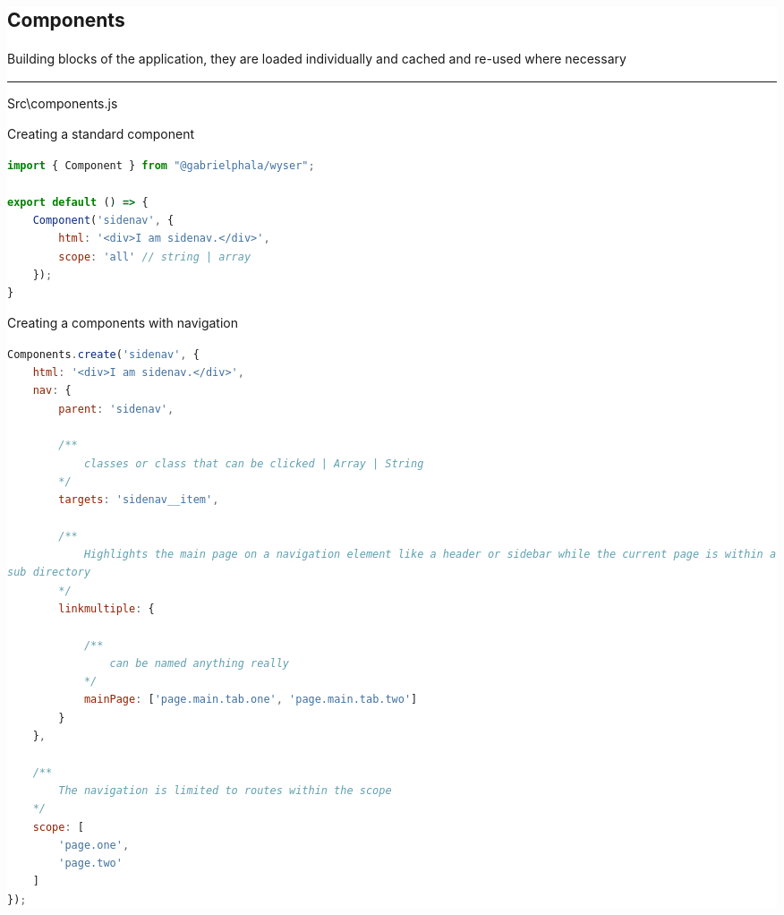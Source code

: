 ## Components
Building blocks of the application, they are loaded individually and cached and re-used where necessary
___
Src\components.js

Creating a standard component

```JavaScript
import { Component } from "@gabrielphala/wyser";

export default () => {
    Component('sidenav', {
        html: '<div>I am sidenav.</div>',
        scope: 'all' // string | array
    });
}
```

Creating a components with navigation

```JavaScript
Components.create('sidenav', {
    html: '<div>I am sidenav.</div>',
    nav: {
        parent: 'sidenav',

        /**
            classes or class that can be clicked | Array | String
        */
        targets: 'sidenav__item',

        /**
            Highlights the main page on a navigation element like a header or sidebar while the current page is within a sub directory
        */
        linkmultiple: {

            /**
                can be named anything really
            */
            mainPage: ['page.main.tab.one', 'page.main.tab.two']
        }
    },

    /**
        The navigation is limited to routes within the scope
    */
    scope: [
        'page.one',
        'page.two'
    ]
});
```
